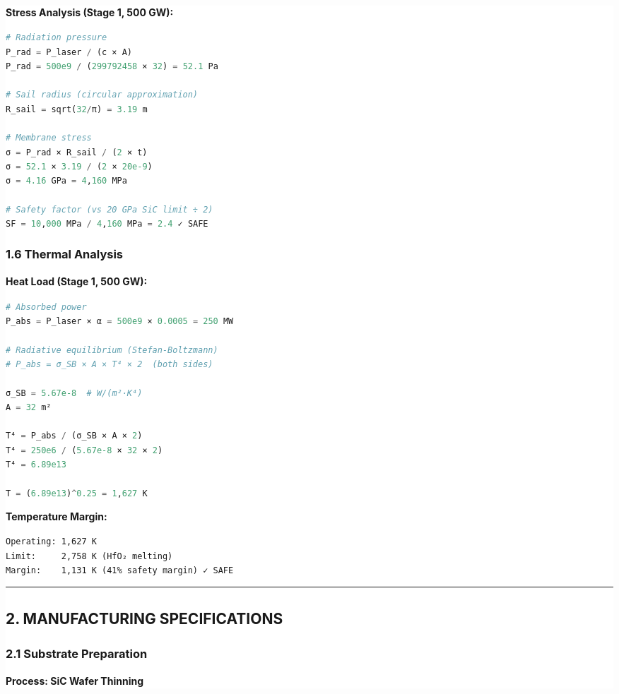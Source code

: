 **Stress Analysis (Stage 1, 500 GW):**

```python
# Radiation pressure
P_rad = P_laser / (c × A)
P_rad = 500e9 / (299792458 × 32) = 52.1 Pa

# Sail radius (circular approximation)
R_sail = sqrt(32/π) = 3.19 m

# Membrane stress
σ = P_rad × R_sail / (2 × t)
σ = 52.1 × 3.19 / (2 × 20e-9)
σ = 4.16 GPa = 4,160 MPa

# Safety factor (vs 20 GPa SiC limit ÷ 2)
SF = 10,000 MPa / 4,160 MPa = 2.4 ✓ SAFE
```

### 1.6 Thermal Analysis

**Heat Load (Stage 1, 500 GW):**

```python
# Absorbed power
P_abs = P_laser × α = 500e9 × 0.0005 = 250 MW

# Radiative equilibrium (Stefan-Boltzmann)
# P_abs = σ_SB × A × T⁴ × 2  (both sides)

σ_SB = 5.67e-8  # W/(m²·K⁴)
A = 32 m²

T⁴ = P_abs / (σ_SB × A × 2)
T⁴ = 250e6 / (5.67e-8 × 32 × 2)
T⁴ = 6.89e13

T = (6.89e13)^0.25 = 1,627 K
```

**Temperature Margin:**
```
Operating: 1,627 K
Limit:     2,758 K (HfO₂ melting)
Margin:    1,131 K (41% safety margin) ✓ SAFE
```

---

## 2. MANUFACTURING SPECIFICATIONS

### 2.1 Substrate Preparation

**Process: SiC Wafer Thinning**
